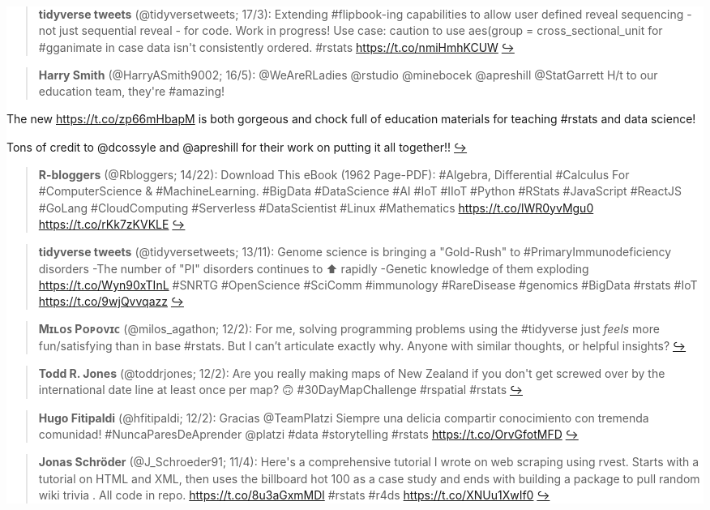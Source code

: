 > **tidyverse tweets** (@tidyversetweets; 17/3): Extending #flipbook-ing capabilities to allow user defined reveal sequencing - not just sequential reveal - for code. Work in progress! Use case: caution to use aes(group = cross_sectional_unit for #gganimate in case data isn't consistently ordered. #rstats https://t.co/nmiHmhKCUW  [&#8618;](https://twitter.com/dataandme/status/1190735997891252224)




> **Harry Smith** (@HarryASmith9002; 16/5): @WeAreRLadies @rstudio @minebocek @apreshill @StatGarrett H/t to our education team, they're #amazing!
>
The new https://t.co/zp66mHbapM is both gorgeous and chock full of education materials for teaching #rstats and data science!
>
Tons of credit to @dcossyle and @apreshill for their work on putting it all together!!  [&#8618;](https://twitter.com/dataandme/status/1190720606272135168)




> **R-bloggers** (@Rbloggers; 14/22): Download This eBook (1962 Page-PDF): #Algebra, Differential #Calculus For #ComputerScience &amp; #MachineLearning. #BigData #DataScience #AI #IoT #IIoT #Python #RStats #JavaScript #ReactJS #GoLang #CloudComputing #Serverless #DataScientist #Linux #Mathematics
https://t.co/lWR0yvMgu0 https://t.co/rKk7zKVKLE  [&#8618;](https://twitter.com/dataandme/status/1190722044268204032)




> **tidyverse tweets** (@tidyversetweets; 13/11): Genome science is bringing a "Gold-Rush" to #PrimaryImmunodeficiency disorders
-The number of "PI" disorders continues to ⬆️ rapidly
-Genetic knowledge of them exploding https://t.co/Wyn90xTInL #SNRTG #OpenScience #SciComm #immunology #RareDisease #genomics #BigData #rstats #IoT https://t.co/9wjQvvqazz  [&#8618;](https://twitter.com/dataandme/status/1190708137159987200)




> **Mɪʟᴏꜱ Pᴏᴘᴏᴠɪᴄ** (@milos_agathon; 12/2): For me, solving programming problems using the #tidyverse just *feels* more fun/satisfying than in base #rstats. But I can’t articulate exactly why. Anyone with similar thoughts, or helpful insights?  [&#8618;](https://twitter.com/dataandme/status/1190750470148644865)




> **Todd R. Jones** (@toddrjones; 12/2): Are you really making maps of New Zealand if you don't get screwed over by the international date line at least once per map? 🙃
#30DayMapChallenge #rspatial #rstats  [&#8618;](https://twitter.com/dataandme/status/1190771765871403010)




> **Hugo Fitipaldi** (@hfitipaldi; 12/2): Gracias ⁦@TeamPlatzi⁩ Siempre una delicia compartir conocimiento con tremenda comunidad! #NuncaParesDeAprender ⁦@platzi⁩  #data #storytelling #rstats https://t.co/OrvGfotMFD  [&#8618;](https://twitter.com/dataandme/status/1190765692724895744)




> **Jonas Schröder** (@J_Schroeder91; 11/4): Here's a comprehensive tutorial I wrote on web scraping using rvest.  Starts with a tutorial on HTML and XML, then uses the billboard hot 100 as a case study and ends with building a package to pull random wiki trivia . All code in repo.  https://t.co/8u3aGxmMDl  #rstats #r4ds https://t.co/XNUu1XwIf0  [&#8618;](https://twitter.com/dataandme/status/1190759441878130688)
